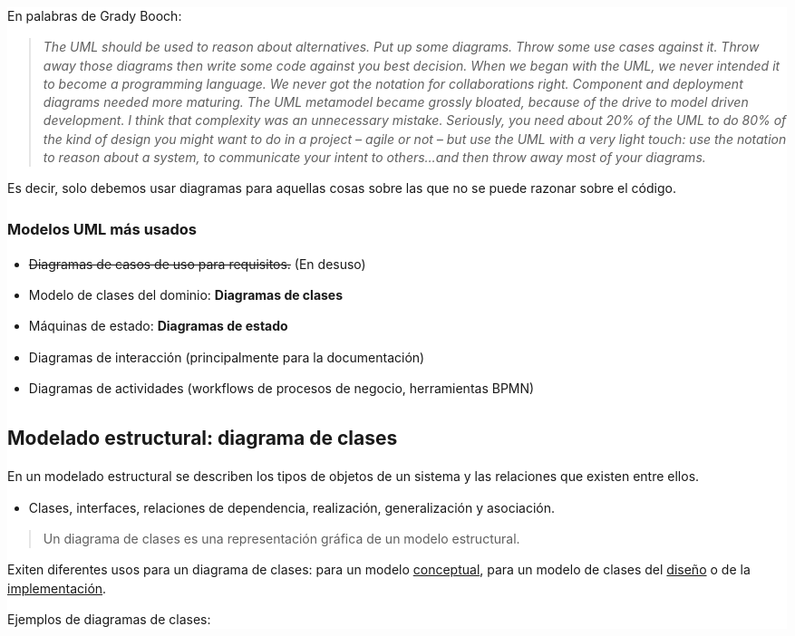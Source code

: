 En palabras de Grady Booch:

> *The UML should be used to reason about alternatives. Put up some
> diagrams. Throw some use cases against it. Throw away those diagrams
> then write some code against you best decision.
> When we began with the UML, we never intended it to become a
> programming language. We never got the notation for collaborations right.
> Component and deployment diagrams needed more maturing. The UML
> metamodel became grossly bloated, because of the drive to model driven
> development. I think that complexity was an unnecessary mistake.
> Seriously, you need about 20% of the UML to do 80% of the kind of design
> you might want to do in a project – agile or not – but use the UML with a very
> light touch: use the notation to reason about a system, to communicate your
> intent to others…and then throw away most of your diagrams.*

Es decir, solo debemos usar diagramas para aquellas cosas sobre las que no se puede razonar sobre el código.

### Modelos UML más usados

- ~~Diagramas de casos de uso para requisitos.~~ (En desuso)

- Modelo de clases del dominio: **Diagramas de clases**

- Máquinas de estado: **Diagramas de estado**

- Diagramas de interacción (principalmente para la documentación)

- Diagramas de actividades (workflows de procesos de negocio, herramientas BPMN)

## Modelado estructural: diagrama de clases <a name="Punto2"></a>

En un modelado estructural se describen los tipos de objetos de un sistema y las relaciones que existen entre ellos.

- Clases, interfaces, relaciones de dependencia, realización, generalización y asociación.

> Un diagrama de clases es una representación gráfica de un modelo estructural.

Exiten diferentes usos para un diagrama de clases: para un modelo <u>conceptual</u>, para un modelo de clases del <u>diseño</u> o de la <u>implementación</u>.

Ejemplos de diagramas de clases:
